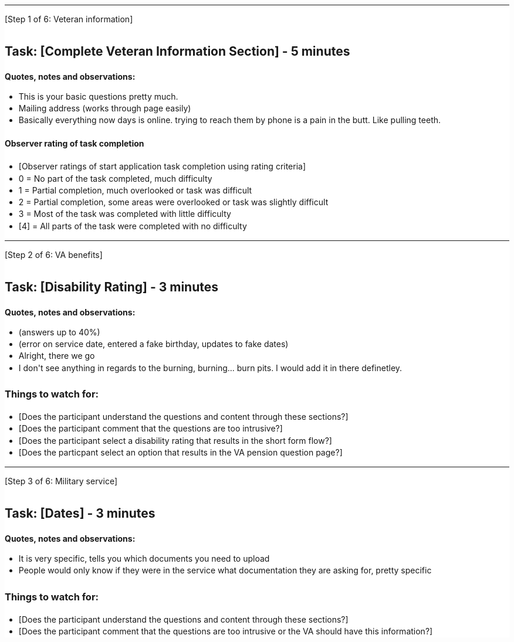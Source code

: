 
---
[Step 1 of 6: Veteran information]


## Task: [Complete Veteran Information Section] - 5 minutes
**Quotes, notes and observations:**
- This is your basic questions pretty much. 
- Mailing address (works through page easily)
- Basically everything now days is online. trying to reach them by phone is a pain in the butt. Like pulling teeth.

#### Observer rating of task completion
- [Observer ratings of start application task completion using rating criteria]
- 0 = No part of the task completed, much difficulty
- 1 = Partial completion, much overlooked or task was difficult 
- 2 = Partial completion, some areas were overlooked or task was slightly difficult
- 3 = Most of the task was completed with little difficulty
- [4] = All parts of the task were completed with no difficulty 

---
[Step 2 of 6: VA benefits]

## Task: [Disability Rating] - 3 minutes
**Quotes, notes and observations:**
- (answers up to 40%)
- (error on service date, entered a fake birthday, updates to fake dates)
- Alright, there we go
- I don't see anything in regards to the burning, burning... burn pits. I would add it in there definetley. 

### Things to watch for:
- [Does the participant understand the questions and content through these sections?]
- [Does the participant comment that the questions are too intrusive?]
- [Does the participant select a disability rating that results in the short form flow?]
- [Does the particpant select an option that results in the VA pension question page?]



---
[Step 3 of 6: Military service]

## Task: [Dates] - 3 minutes
**Quotes, notes and observations:**
- It is very specific, tells you which documents you need to upload
- People would only know if they were in the service what documentation they are asking for, pretty specific




### Things to watch for:
- [Does the participant understand the questions and content through these sections?]
- [Does the participant comment that the questions are too intrusive or the VA should have this information?]
